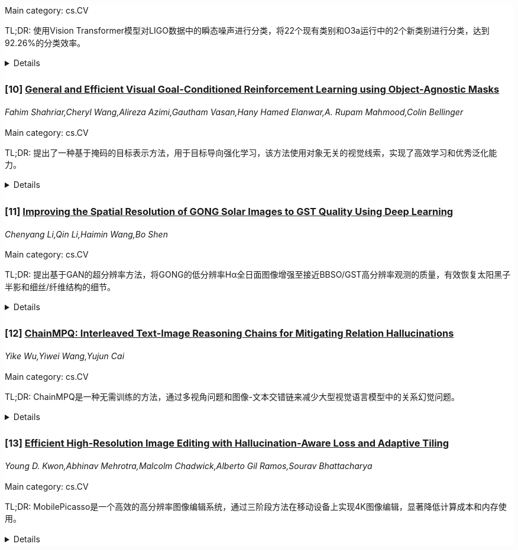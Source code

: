 Main category: cs.CV

TL;DR: 使用Vision Transformer模型对LIGO数据中的瞬态噪声进行分类，将22个现有类别和O3a运行中的2个新类别进行分类，达到92.26%的分类效率。


<details><summary>Details</summary></details>


### [10] [General and Efficient Visual Goal-Conditioned Reinforcement Learning using Object-Agnostic Masks](https://arxiv.org/abs/2510.06277)
*Fahim Shahriar,Cheryl Wang,Alireza Azimi,Gautham Vasan,Hany Hamed Elanwar,A. Rupam Mahmood,Colin Bellinger*

Main category: cs.CV

TL;DR: 提出了一种基于掩码的目标表示方法，用于目标导向强化学习，该方法使用对象无关的视觉线索，实现了高效学习和优秀泛化能力。


<details><summary>Details</summary></details>


### [11] [Improving the Spatial Resolution of GONG Solar Images to GST Quality Using Deep Learning](https://arxiv.org/abs/2510.06281)
*Chenyang Li,Qin Li,Haimin Wang,Bo Shen*

Main category: cs.CV

TL;DR: 提出基于GAN的超分辨率方法，将GONG的低分辨率Hα全日面图像增强至接近BBSO/GST高分辨率观测的质量，有效恢复太阳黑子半影和细丝/纤维结构的细节。


<details><summary>Details</summary></details>


### [12] [ChainMPQ: Interleaved Text-Image Reasoning Chains for Mitigating Relation Hallucinations](https://arxiv.org/abs/2510.06292)
*Yike Wu,Yiwei Wang,Yujun Cai*

Main category: cs.CV

TL;DR: ChainMPQ是一种无需训练的方法，通过多视角问题和图像-文本交错链来减少大型视觉语言模型中的关系幻觉问题。


<details><summary>Details</summary></details>


### [13] [Efficient High-Resolution Image Editing with Hallucination-Aware Loss and Adaptive Tiling](https://arxiv.org/abs/2510.06295)
*Young D. Kwon,Abhinav Mehrotra,Malcolm Chadwick,Alberto Gil Ramos,Sourav Bhattacharya*

Main category: cs.CV

TL;DR: MobilePicasso是一个高效的高分辨率图像编辑系统，通过三阶段方法在移动设备上实现4K图像编辑，显著降低计算成本和内存使用。


<details><summary>Details</summary></details>


